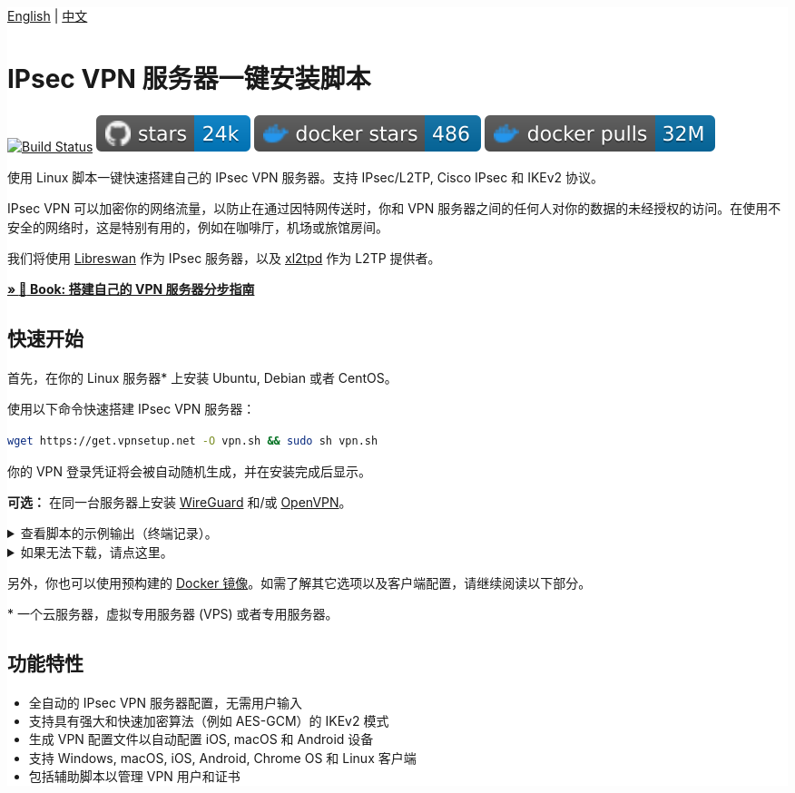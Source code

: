 [English](README.md) | [中文](README-zh.md)

# IPsec VPN 服务器一键安装脚本

[![Build Status](https://github.com/hwdsl2/setup-ipsec-vpn/actions/workflows/main.yml/badge.svg)](https://github.com/hwdsl2/setup-ipsec-vpn/actions/workflows/main.yml) [![GitHub Stars](docs/images/badges/github-stars.svg)](https://github.com/hwdsl2/setup-ipsec-vpn/stargazers) [![Docker Stars](docs/images/badges/docker-stars.svg)](https://github.com/hwdsl2/docker-ipsec-vpn-server/blob/master/README-zh.md) [![Docker Pulls](docs/images/badges/docker-pulls.svg)](https://github.com/hwdsl2/docker-ipsec-vpn-server/blob/master/README-zh.md)

使用 Linux 脚本一键快速搭建自己的 IPsec VPN 服务器。支持 IPsec/L2TP, Cisco IPsec 和 IKEv2 协议。

IPsec VPN 可以加密你的网络流量，以防止在通过因特网传送时，你和 VPN 服务器之间的任何人对你的数据的未经授权的访问。在使用不安全的网络时，这是特别有用的，例如在咖啡厅，机场或旅馆房间。

我们将使用 [Libreswan](https://libreswan.org/) 作为 IPsec 服务器，以及 [xl2tpd](https://github.com/xelerance/xl2tpd) 作为 L2TP 提供者。

**[&raquo; :book: Book: 搭建自己的 VPN 服务器分步指南](https://books2read.com/vpnguidezh)**

## 快速开始

首先，在你的 Linux 服务器\* 上安装 Ubuntu, Debian 或者 CentOS。

使用以下命令快速搭建 IPsec VPN 服务器：

```bash
wget https://get.vpnsetup.net -O vpn.sh && sudo sh vpn.sh
```

你的 VPN 登录凭证将会被自动随机生成，并在安装完成后显示。

**可选：** 在同一台服务器上安装 [WireGuard](https://github.com/hwdsl2/wireguard-install/blob/master/README-zh.md) 和/或 [OpenVPN](https://github.com/hwdsl2/openvpn-install/blob/master/README-zh.md)。

<details><summary>
查看脚本的示例输出（终端记录）。
</summary></details>
<details><summary>
如果无法下载，请点这里。
</summary></details>

另外，你也可以使用预构建的 [Docker 镜像](https://github.com/hwdsl2/docker-ipsec-vpn-server/blob/master/README-zh.md)。如需了解其它选项以及客户端配置，请继续阅读以下部分。

\* 一个云服务器，虚拟专用服务器 (VPS) 或者专用服务器。

## 功能特性

- 全自动的 IPsec VPN 服务器配置，无需用户输入
- 支持具有强大和快速加密算法（例如 AES-GCM）的 IKEv2 模式
- 生成 VPN 配置文件以自动配置 iOS, macOS 和 Android 设备
- 支持 Windows, macOS, iOS, Android, Chrome OS 和 Linux 客户端
- 包括辅助脚本以管理 VPN 用户和证书
